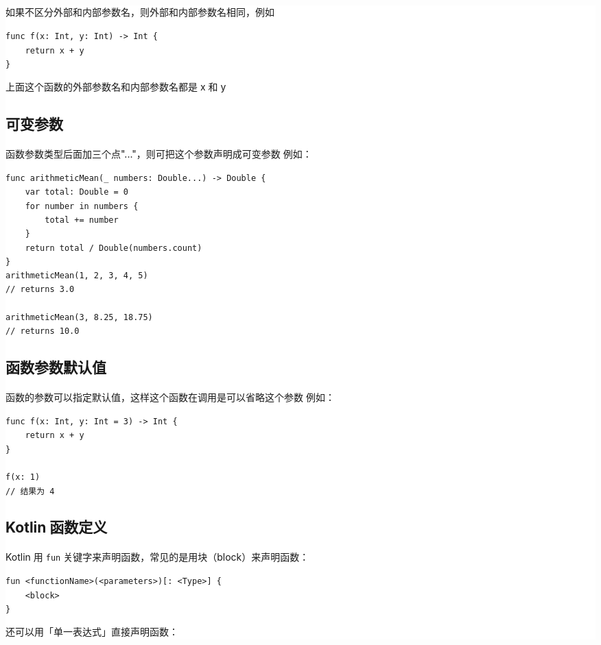 如果不区分外部和内部参数名，则外部和内部参数名相同，例如

```
func f(x: Int, y: Int) -> Int {    
	return x + y  
}
```
上面这个函数的外部参数名和内部参数名都是 x 和 y

## 可变参数

函数参数类型后面加三个点"..."，则可把这个参数声明成可变参数
例如：

```
func arithmeticMean(_ numbers: Double...) -> Double {
    var total: Double = 0
    for number in numbers {
        total += number
    }
    return total / Double(numbers.count)
}
arithmeticMean(1, 2, 3, 4, 5)
// returns 3.0

arithmeticMean(3, 8.25, 18.75)
// returns 10.0
```

## 函数参数默认值

函数的参数可以指定默认值，这样这个函数在调用是可以省略这个参数
例如：

```
func f(x: Int, y: Int = 3) -> Int {    
	return x + y  
}

f(x: 1)
// 结果为 4
```

## Kotlin 函数定义

Kotlin 用 `fun` 关键字来声明函数，常见的是用块（block）来声明函数：

```
fun <functionName>(<parameters>)[: <Type>] {
    <block>
}
```

还可以用「单一表达式」直接声明函数：
